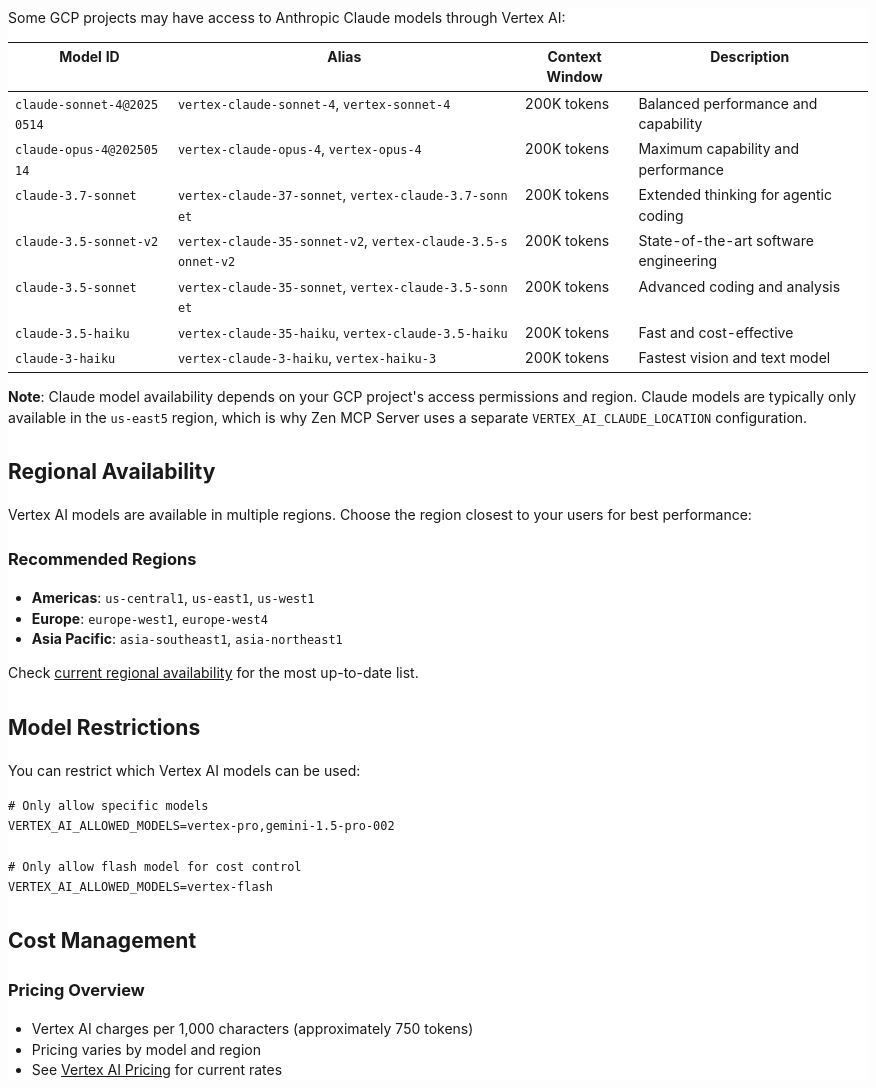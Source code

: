 Some GCP projects may have access to Anthropic Claude models through Vertex AI:

| Model ID | Alias | Context Window | Description |
|----------|-------|----------------|-------------|
| `claude-sonnet-4@20250514` | `vertex-claude-sonnet-4`, `vertex-sonnet-4` | 200K tokens | Balanced performance and capability |
| `claude-opus-4@20250514` | `vertex-claude-opus-4`, `vertex-opus-4` | 200K tokens | Maximum capability and performance |
| `claude-3.7-sonnet` | `vertex-claude-37-sonnet`, `vertex-claude-3.7-sonnet` | 200K tokens | Extended thinking for agentic coding |
| `claude-3.5-sonnet-v2` | `vertex-claude-35-sonnet-v2`, `vertex-claude-3.5-sonnet-v2` | 200K tokens | State-of-the-art software engineering |
| `claude-3.5-sonnet` | `vertex-claude-35-sonnet`, `vertex-claude-3.5-sonnet` | 200K tokens | Advanced coding and analysis |
| `claude-3.5-haiku` | `vertex-claude-35-haiku`, `vertex-claude-3.5-haiku` | 200K tokens | Fast and cost-effective |
| `claude-3-haiku` | `vertex-claude-3-haiku`, `vertex-haiku-3` | 200K tokens | Fastest vision and text model |

**Note**: Claude model availability depends on your GCP project's access permissions and region. Claude models are typically only available in the `us-east5` region, which is why Zen MCP Server uses a separate `VERTEX_AI_CLAUDE_LOCATION` configuration.

## Regional Availability

Vertex AI models are available in multiple regions. Choose the region closest to your users for best performance:

### Recommended Regions
- **Americas**: `us-central1`, `us-east1`, `us-west1`
- **Europe**: `europe-west1`, `europe-west4`
- **Asia Pacific**: `asia-southeast1`, `asia-northeast1`

Check [current regional availability](https://cloud.google.com/vertex-ai/generative-ai/docs/learn/locations) for the most up-to-date list.

## Model Restrictions

You can restrict which Vertex AI models can be used:

```env
# Only allow specific models
VERTEX_AI_ALLOWED_MODELS=vertex-pro,gemini-1.5-pro-002

# Only allow flash model for cost control
VERTEX_AI_ALLOWED_MODELS=vertex-flash
```

## Cost Management

### Pricing Overview
- Vertex AI charges per 1,000 characters (approximately 750 tokens)
- Pricing varies by model and region
- See [Vertex AI Pricing](https://cloud.google.com/vertex-ai/pricing#generative_ai_models) for current rates
